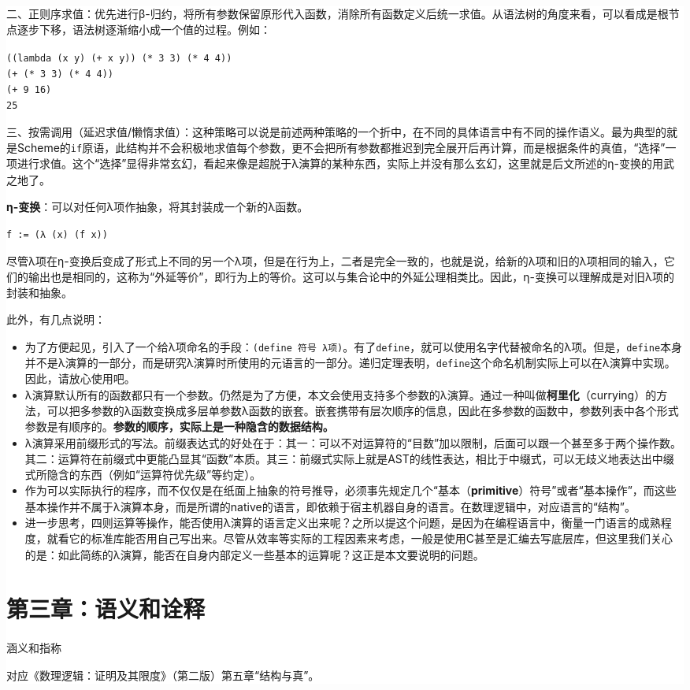 二、正则序求值：优先进行β-归约，将所有参数保留原形代入函数，消除所有函数定义后统一求值。从语法树的角度来看，可以看成是根节点逐步下移，语法树逐渐缩小成一个值的过程。例如：

```:Scheme
((lambda (x y) (+ x y)) (* 3 3) (* 4 4))
(+ (* 3 3) (* 4 4))
(+ 9 16)
25
```

三、按需调用（延迟求值/懒惰求值）：这种策略可以说是前述两种策略的一个折中，在不同的具体语言中有不同的操作语义。最为典型的就是Scheme的`if`原语，此结构并不会积极地求值每个参数，更不会把所有参数都推迟到完全展开后再计算，而是根据条件的真值，“选择”一项进行求值。这个“选择”显得非常玄幻，看起来像是超脱于λ演算的某种东西，实际上并没有那么玄幻，这里就是后文所述的η-变换的用武之地了。

**η-变换**：可以对任何λ项作抽象，将其封装成一个新的λ函数。

```:lisp
f := (λ (x) (f x))
```

尽管λ项在η-变换后变成了形式上不同的另一个λ项，但是在行为上，二者是完全一致的，也就是说，给新的λ项和旧的λ项相同的输入，它们的输出也是相同的，这称为“外延等价”，即行为上的等价。这可以与集合论中的外延公理相类比。因此，η-变换可以理解成是对旧λ项的封装和抽象。

此外，有几点说明：

- 为了方便起见，引入了一个给λ项命名的手段：`(define 符号 λ项)`。有了`define`，就可以使用名字代替被命名的λ项。但是，`define`本身并不是λ演算的一部分，而是研究λ演算时所使用的元语言的一部分。递归定理表明，`define`这个命名机制实际上可以在λ演算中实现。因此，请放心使用吧。
- λ演算默认所有的函数都只有一个参数。仍然是为了方便，本文会使用支持多个参数的λ演算。通过一种叫做**柯里化**（currying）的方法，可以把多参数的λ函数变换成多层单参数λ函数的嵌套。嵌套携带有层次顺序的信息，因此在多参数的函数中，参数列表中各个形式参数是有顺序的。**参数的顺序，实际上是一种隐含的数据结构。**
- λ演算采用前缀形式的写法。前缀表达式的好处在于：其一：可以不对运算符的“目数”加以限制，后面可以跟一个甚至多于两个操作数。其二：运算符在前缀式中更能凸显其“函数”本质。其三：前缀式实际上就是AST的线性表达，相比于中缀式，可以无歧义地表达出中缀式所隐含的东西（例如“运算符优先级”等约定）。
- 作为可以实际执行的程序，而不仅仅是在纸面上抽象的符号推导，必须事先规定几个“基本（**primitive**）符号”或者“基本操作”，而这些基本操作并不属于λ演算本身，而是所谓的native的语言，即依赖于宿主机器自身的语言。在数理逻辑中，对应语言的“结构”。
- 进一步思考，四则运算等操作，能否使用λ演算的语言定义出来呢？之所以提这个问题，是因为在编程语言中，衡量一门语言的成熟程度，就看它的标准库能否用自己写出来。尽管从效率等实际的工程因素来考虑，一般是使用C甚至是汇编去写底层库，但这里我们关心的是：如此简练的λ演算，能否在自身内部定义一些基本的运算呢？这正是本文要说明的问题。

# 第三章：语义和诠释

涵义和指称

对应《数理逻辑：证明及其限度》（第二版）第五章“结构与真”。
